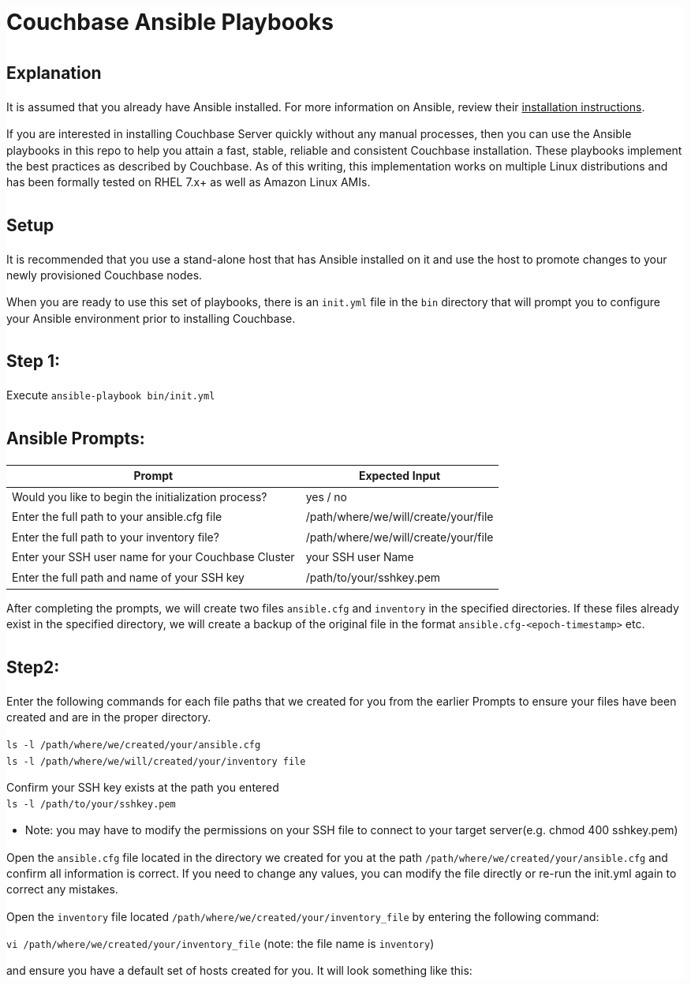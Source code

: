 # Couchbase Ansible Playbooks

## Explanation

It is assumed that you already have Ansible installed. For more information on Ansible, review their [installation instructions](https://docs.ansible.com/ansible/latest/installation_guide/intro_installation.html).

If you are interested in installing Couchbase Server quickly without any manual processes, then you can use the Ansible playbooks in this repo to help you attain a fast, stable, reliable and consistent Couchbase installation. These playbooks implement the best practices as described by Couchbase. As of this writing, this implementation works on multiple Linux distributions and has been formally tested on RHEL 7.x+ as well as Amazon Linux AMIs.

## Setup
It is recommended that you use a stand-alone host that has Ansible installed on it and use the host to promote changes to your newly provisioned Couchbase nodes.

When you are ready to use this set of playbooks, there is an ```init.yml``` file in the ```bin``` directory that will prompt you to configure your Ansible environment prior to installing Couchbase.

## Step 1:
Execute ```ansible-playbook bin/init.yml```

## Ansible Prompts:
  Prompt                | Expected Input
  ----------------------------|-----------------------------
  Would you like to begin the initialization process?         | yes / no
  Enter the full path to your ansible.cfg file | /path/where/we/will/create/your/file
  Enter the full path to your inventory file?  | /path/where/we/will/create/your/file
  Enter your SSH user name for your Couchbase Cluster  | your SSH user Name
  Enter the full path and name of your SSH key | /path/to/your/sshkey.pem

After completing the prompts, we will create two files ```ansible.cfg``` and ```inventory``` in the specified directories. If these files already exist in the specified directory, we will create a backup of the original file in the format ```ansible.cfg-<epoch-timestamp>``` etc.



## Step2:
Enter the following commands for each file paths that we created for you from the earlier Prompts to ensure your files have been created and are in the proper directory.

```ls -l /path/where/we/created/your/ansible.cfg```<br>
```ls -l /path/where/we/will/created/your/inventory file ```

Confirm your SSH key exists at the path you entered<br>
```ls -l /path/to/your/sshkey.pem```<br>
* Note: you may have to modify the permissions on your SSH file to connect to your target server(e.g. chmod 400 sshkey.pem)


Open the ```ansible.cfg``` file located in the directory we created for you at the path ```/path/where/we/created/your/ansible.cfg``` and confirm all information is correct. If you need to change any values, you can modify the file directly or re-run the init.yml again to correct any mistakes.

Open the ```inventory``` file located ```/path/where/we/created/your/inventory_file```
by entering the following command:

```vi /path/where/we/created/your/inventory_file``` (note: the file name is ```inventory```)

and ensure you have a default set of hosts created for you. It will look something like this:

```